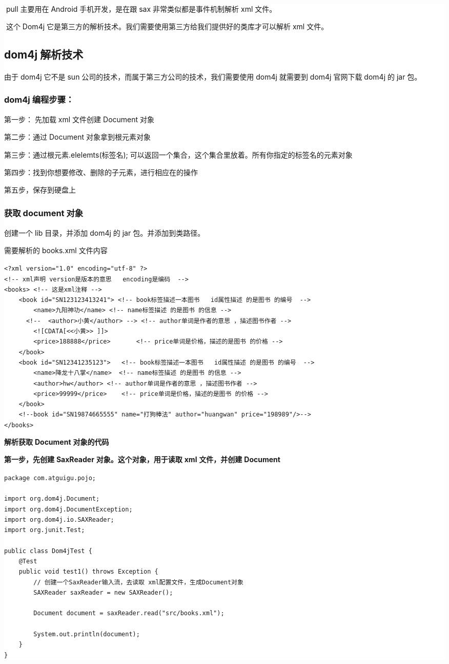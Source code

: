 ​                   pull 主要用在 Android 手机开发，是在跟 sax 非常类似都是事件机制解析 xml 文件。 

​                   这个 Dom4j 它是第三方的解析技术。我们需要使用第三方给我们提供好的类库才可以解析 xml 文件。

## **dom4j** **解析技术**

由于 dom4j 它不是 sun 公司的技术，而属于第三方公司的技术，我们需要使用 dom4j 就需要到 dom4j 官网下载 dom4j 的 jar 包。

### **dom4j** **编程步骤：**

第一步： 先加载 xml 文件创建 Document 对象 

第二步：通过 Document 对象拿到根元素对象 

第三步：通过根元素.elelemts(标签名); 可以返回一个集合，这个集合里放着。所有你指定的标签名的元素对象 

第四步：找到你想要修改、删除的子元素，进行相应在的操作 

第五步，保存到硬盘上 

### **获取** **document** **对象** 

创建一个 lib 目录，并添加 dom4j 的 jar 包。并添加到类路径。

需要解析的 books.xml 文件内容 

```
<?xml version="1.0" encoding="utf-8" ?>
<!-- xml声明 version是版本的意思   encoding是编码  -->
<books> <!-- 这是xml注释 -->
    <book id="SN123123413241"> <!-- book标签描述一本图书   id属性描述 的是图书 的编号  -->
        <name>九阳神功</name> <!-- name标签描述 的是图书 的信息 -->
      <!--  <author>小黄</author>	-->	<!-- author单词是作者的意思 ，描述图书作者 -->
        <![CDATA[<<小黄>> ]]>
        <price>188888</price>		<!-- price单词是价格，描述的是图书 的价格 -->
    </book>
    <book id="SN12341235123">	<!-- book标签描述一本图书   id属性描述 的是图书 的编号  -->
        <name>降龙十八掌</name>	<!-- name标签描述 的是图书 的信息 -->
        <author>hw</author>	<!-- author单词是作者的意思 ，描述图书作者 -->
        <price>99999</price>	<!-- price单词是价格，描述的是图书 的价格 -->
    </book>
    <!--book id="SN19874665555" name="打狗棒法" author="huangwan" price="198989"/>-->
</books>
```

**解析获取** **Document** **对象的代码** 

**第一步，先创建** **SaxReader** **对象。这个对象，用于读取** **xml** **文件，并创建** **Document** 

```
package com.atguigu.pojo;

import org.dom4j.Document;
import org.dom4j.DocumentException;
import org.dom4j.io.SAXReader;
import org.junit.Test;

public class Dom4jTest {
    @Test
    public void test1() throws Exception {
        // 创建一个SaxReader输入流，去读取 xml配置文件，生成Document对象
        SAXReader saxReader = new SAXReader();

        Document document = saxReader.read("src/books.xml");

        System.out.println(document);
    }
}

```